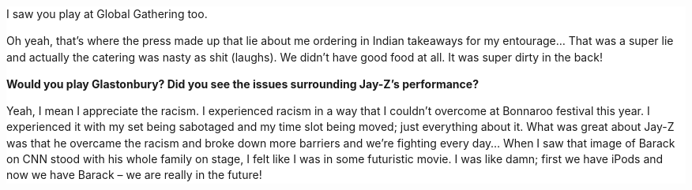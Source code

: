 I saw you play at Global Gathering too.

Oh yeah, that’s where the press made up that lie about me ordering in Indian takeaways for my entourage… That was a super lie and actually the catering was nasty as shit (laughs). We didn’t have good food at all. It was super dirty in the back!

**Would you play Glastonbury? Did you see the issues surrounding Jay-Z’s performance?**

Yeah, I mean I appreciate the racism. I experienced racism in a way that I couldn’t overcome at Bonnaroo festival this year. I experienced it with my set being sabotaged and my time slot being moved; just everything about it. What was great about Jay-Z was that he overcame the racism and broke down more barriers and we’re fighting every day… When I saw that image of Barack on CNN stood with his whole family on stage, I felt like I was in some futuristic movie. I was like damn; first we have iPods and now we have Barack – we are really in the future!

